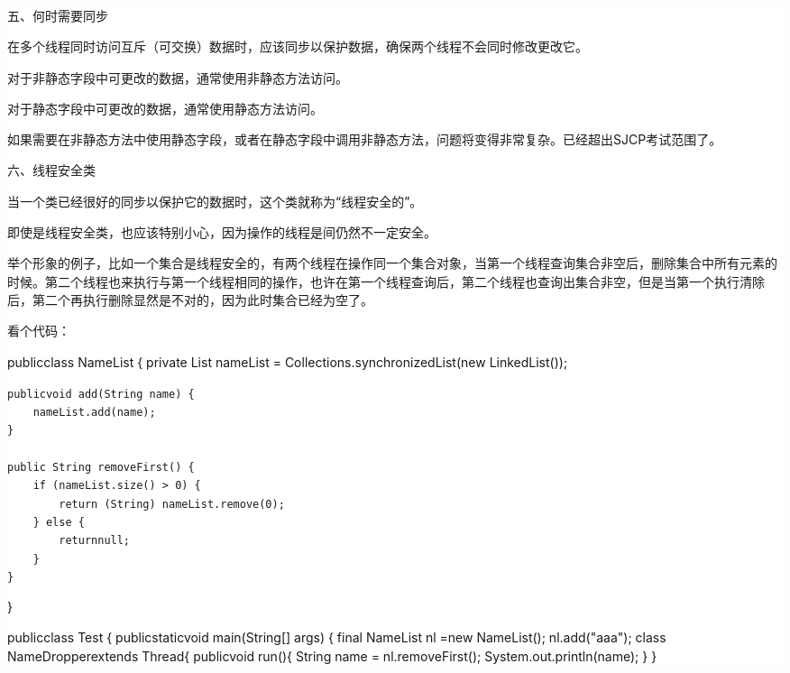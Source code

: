  

五、何时需要同步

 

在多个线程同时访问互斥（可交换）数据时，应该同步以保护数据，确保两个线程不会同时修改更改它。

 

对于非静态字段中可更改的数据，通常使用非静态方法访问。

对于静态字段中可更改的数据，通常使用静态方法访问。

 

如果需要在非静态方法中使用静态字段，或者在静态字段中调用非静态方法，问题将变得非常复杂。已经超出SJCP考试范围了。

 

六、线程安全类

 

当一个类已经很好的同步以保护它的数据时，这个类就称为“线程安全的”。

 

即使是线程安全类，也应该特别小心，因为操作的线程是间仍然不一定安全。

 

举个形象的例子，比如一个集合是线程安全的，有两个线程在操作同一个集合对象，当第一个线程查询集合非空后，删除集合中所有元素的时候。第二个线程也来执行与第一个线程相同的操作，也许在第一个线程查询后，第二个线程也查询出集合非空，但是当第一个执行清除后，第二个再执行删除显然是不对的，因为此时集合已经为空了。

看个代码：

 

publicclass NameList {
    private List nameList = Collections.synchronizedList(new LinkedList());

    publicvoid add(String name) {
        nameList.add(name); 
    } 

    public String removeFirst() {
        if (nameList.size() > 0) {
            return (String) nameList.remove(0);
        } else {
            returnnull;
        } 
    } 
}

 

publicclass Test {
    publicstaticvoid main(String[] args) {
        final NameList nl =new NameList(); 
        nl.add("aaa");
        class NameDropperextends Thread{ 
            publicvoid run(){
                String name = nl.removeFirst(); 
                System.out.println(name); 
            } 
        } 
